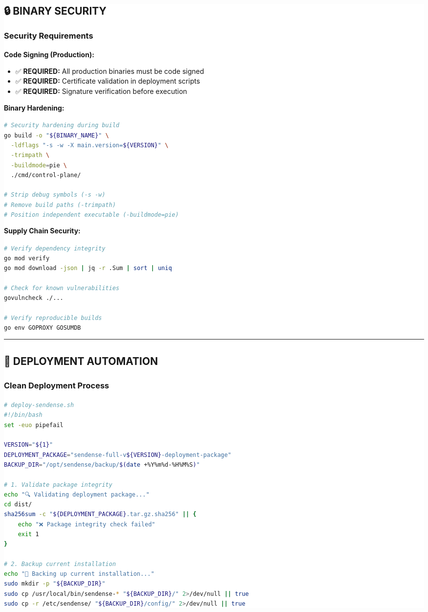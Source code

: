 
## 🔒 BINARY SECURITY

### **Security Requirements**

**Code Signing (Production):**
- ✅ **REQUIRED:** All production binaries must be code signed
- ✅ **REQUIRED:** Certificate validation in deployment scripts
- ✅ **REQUIRED:** Signature verification before execution

**Binary Hardening:**
```bash
# Security hardening during build
go build -o "${BINARY_NAME}" \
  -ldflags "-s -w -X main.version=${VERSION}" \
  -trimpath \
  -buildmode=pie \
  ./cmd/control-plane/

# Strip debug symbols (-s -w)
# Remove build paths (-trimpath)  
# Position independent executable (-buildmode=pie)
```

**Supply Chain Security:**
```bash
# Verify dependency integrity
go mod verify
go mod download -json | jq -r .Sum | sort | uniq

# Check for known vulnerabilities  
govulncheck ./...

# Verify reproducible builds
go env GOPROXY GOSUMDB
```

---

## 🎯 DEPLOYMENT AUTOMATION

### **Clean Deployment Process**

```bash
# deploy-sendense.sh
#!/bin/bash
set -euo pipefail

VERSION="${1}"
DEPLOYMENT_PACKAGE="sendense-full-v${VERSION}-deployment-package"
BACKUP_DIR="/opt/sendense/backup/$(date +%Y%m%d-%H%M%S)"

# 1. Validate package integrity
echo "🔍 Validating deployment package..."
cd dist/
sha256sum -c "${DEPLOYMENT_PACKAGE}.tar.gz.sha256" || {
    echo "❌ Package integrity check failed"
    exit 1
}

# 2. Backup current installation
echo "💾 Backing up current installation..."
sudo mkdir -p "${BACKUP_DIR}"
sudo cp /usr/local/bin/sendense-* "${BACKUP_DIR}/" 2>/dev/null || true
sudo cp -r /etc/sendense/ "${BACKUP_DIR}/config/" 2>/dev/null || true
```